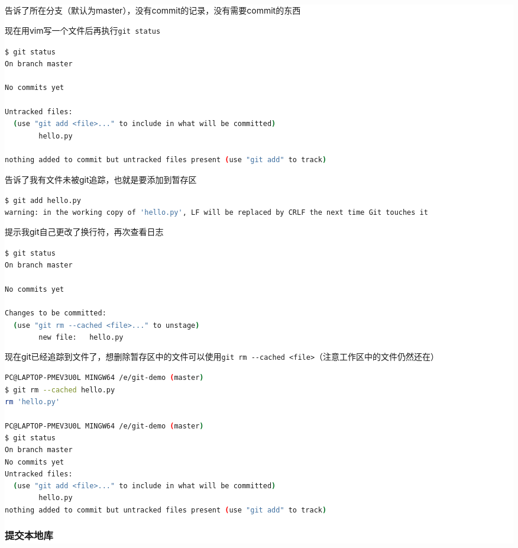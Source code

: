 告诉了所在分支（默认为master），没有commit的记录，没有需要commit的东西

现在用vim写一个文件后再执行`git status`

```bash
$ git status
On branch master

No commits yet

Untracked files:
  (use "git add <file>..." to include in what will be committed)
        hello.py

nothing added to commit but untracked files present (use "git add" to track)
```

告诉了我有文件未被git追踪，也就是要添加到暂存区

```bash
$ git add hello.py
warning: in the working copy of 'hello.py', LF will be replaced by CRLF the next time Git touches it
```

提示我git自己更改了换行符，再次查看日志

```bash
$ git status
On branch master

No commits yet

Changes to be committed:
  (use "git rm --cached <file>..." to unstage)
        new file:   hello.py
```

现在git已经追踪到文件了，想删除暂存区中的文件可以使用`git rm --cached <file>`（注意工作区中的文件仍然还在）

```bash
PC@LAPTOP-PMEV3U0L MINGW64 /e/git-demo (master)
$ git rm --cached hello.py
rm 'hello.py'

PC@LAPTOP-PMEV3U0L MINGW64 /e/git-demo (master)
$ git status
On branch master
No commits yet
Untracked files:
  (use "git add <file>..." to include in what will be committed)
        hello.py
nothing added to commit but untracked files present (use "git add" to track)
```

### 提交本地库

